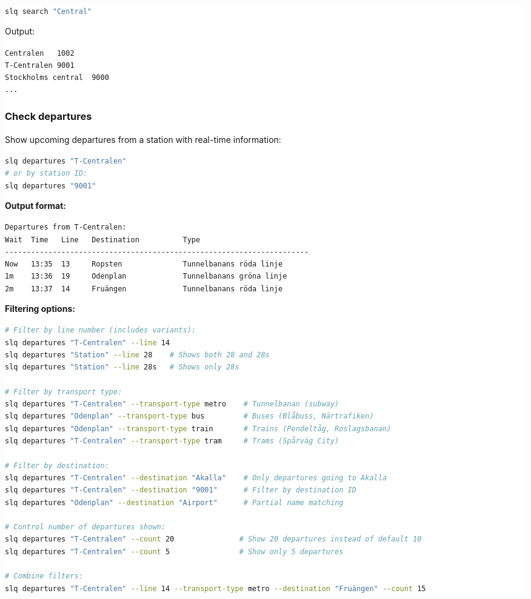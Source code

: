 ```bash
slq search "Central"
```

Output:
```
Centralen	1002
T-Centralen	9001
Stockholms central	9000
...
```

### Check departures

Show upcoming departures from a station with real-time information:

```bash
slq departures "T-Centralen"
# or by station ID:
slq departures "9001"
```

**Output format:**
```
Departures from T-Centralen:
Wait  Time   Line   Destination          Type
----------------------------------------------------------------------
Now   13:35  13     Ropsten              Tunnelbanans röda linje
1m    13:36  19     Odenplan             Tunnelbanans gröna linje
2m    13:37  14     Fruängen             Tunnelbanans röda linje
```

**Filtering options:**

```bash
# Filter by line number (includes variants):
slq departures "T-Centralen" --line 14
slq departures "Station" --line 28    # Shows both 28 and 28s
slq departures "Station" --line 28s   # Shows only 28s

# Filter by transport type:
slq departures "T-Centralen" --transport-type metro    # Tunnelbanan (subway)
slq departures "Odenplan" --transport-type bus         # Buses (Blåbuss, Närtrafiken)
slq departures "Odenplan" --transport-type train       # Trains (Pendeltåg, Roslagsbanan)
slq departures "T-Centralen" --transport-type tram     # Trams (Spårväg City)

# Filter by destination:
slq departures "T-Centralen" --destination "Akalla"    # Only departures going to Akalla
slq departures "T-Centralen" --destination "9001"      # Filter by destination ID
slq departures "Odenplan" --destination "Airport"      # Partial name matching

# Control number of departures shown:
slq departures "T-Centralen" --count 20               # Show 20 departures instead of default 10
slq departures "T-Centralen" --count 5                # Show only 5 departures

# Combine filters:
slq departures "T-Centralen" --line 14 --transport-type metro --destination "Fruängen" --count 15
```
